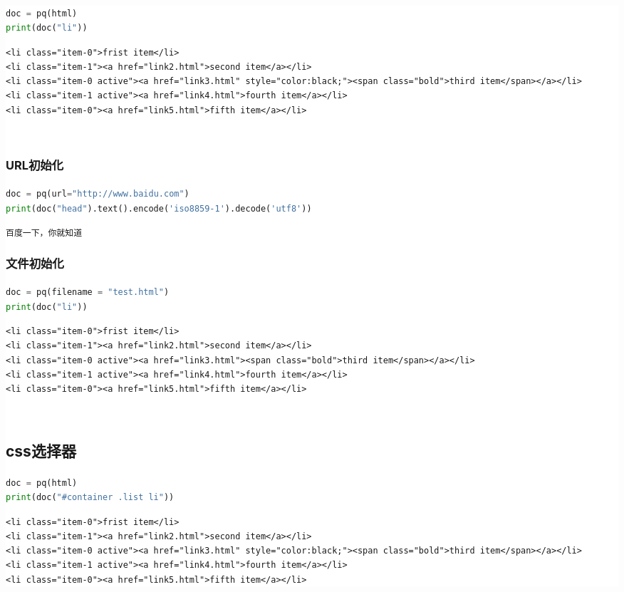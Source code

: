 ```python
doc = pq(html)
print(doc("li"))
```

    <li class="item-0">frist item</li>
    <li class="item-1"><a href="link2.html">second item</a></li>
    <li class="item-0 active"><a href="link3.html" style="color:black;"><span class="bold">third item</span></a></li>
    <li class="item-1 active"><a href="link4.html">fourth item</a></li>
    <li class="item-0"><a href="link5.html">fifth item</a></li>


​    

### URL初始化


```python
doc = pq(url="http://www.baidu.com")
print(doc("head").text().encode('iso8859-1').decode('utf8'))
```

    百度一下，你就知道


### 文件初始化


```python
doc = pq(filename = "test.html")
print(doc("li"))
```

    <li class="item-0">frist item</li>
    <li class="item-1"><a href="link2.html">second item</a></li>
    <li class="item-0 active"><a href="link3.html"><span class="bold">third item</span></a></li>
    <li class="item-1 active"><a href="link4.html">fourth item</a></li>
    <li class="item-0"><a href="link5.html">fifth item</a></li>


​    

## css选择器


```python
doc = pq(html)
print(doc("#container .list li"))
```

    <li class="item-0">frist item</li>
    <li class="item-1"><a href="link2.html">second item</a></li>
    <li class="item-0 active"><a href="link3.html" style="color:black;"><span class="bold">third item</span></a></li>
    <li class="item-1 active"><a href="link4.html">fourth item</a></li>
    <li class="item-0"><a href="link5.html">fifth item</a></li>

